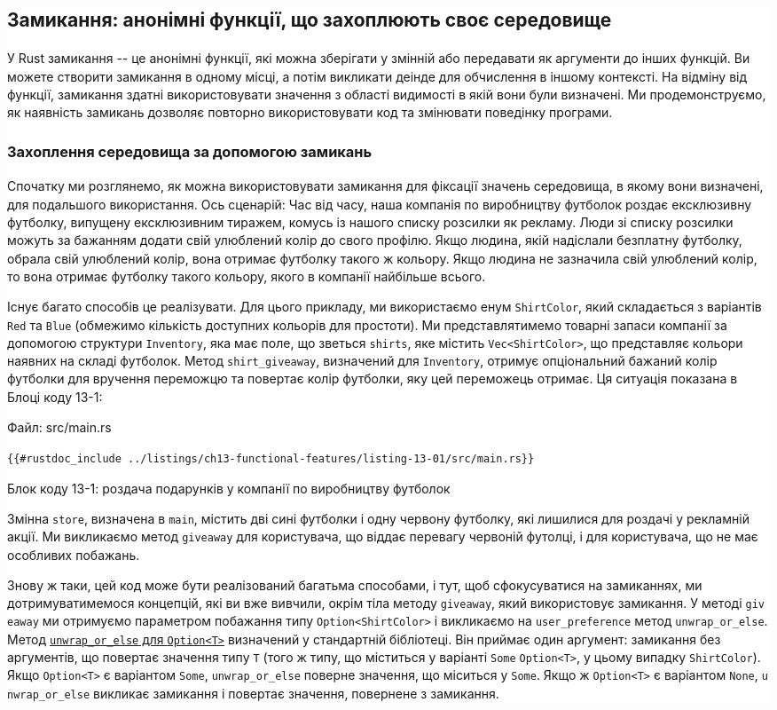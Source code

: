 
<a id="closures-anonymous-functions-that-can-capture-their-environment"></a>

## Замикання: анонімні функції, що захоплюють своє середовище

У Rust замикання -- це анонімні функції, які можна зберігати у змінній або передавати як аргументи до інших функцій. Ви можете створити замикання в одному місці, а потім викликати деінде для обчислення в іншому контексті. На відміну від функції, замикання здатні використовувати значення з області видимості в якій вони були визначені. Ми продемонструємо, як наявність замикань дозволяє повторно використовувати код та змінювати поведінку програми.


<a id="creating-an-abstraction-of-behavior-with-closures"></a>
<a id="refactoring-using-functions"></a>
<a id="refactoring-with-closures-to-store-code"></a>

### Захоплення середовища за допомогою замикань

Спочатку ми розглянемо, як можна використовувати замикання для фіксації значень середовища, в якому вони визначені, для подальшого використання. Ось сценарій: Час від часу, наша компанія по виробництву футболок роздає ексклюзивну футболку, випущену ексклюзивним тиражем, комусь із нашого списку розсилки як рекламу. Люди зі списку розсилки можуть за бажанням додати свій улюблений колір до свого профілю. Якщо людина, якій надіслали безплатну футболку, обрала свій улюблений колір, вона отримає футболку такого ж кольору. Якщо людина не зазначила свій улюблений колір, то вона отримає футболку такого кольору, якого в компанії найбільше всього.

Існує багато способів це реалізувати. Для цього прикладу, ми використаємо енум `ShirtColor`, який складається з варіантів `Red` та `Blue` (обмежимо кількість доступних кольорів для простоти). Ми представлятимемо товарні запаси компанії за допомогою структури `Inventory`, яка має поле, що зветься `shirts`, яке містить `Vec<ShirtColor>`, що представляє кольори наявних на складі футболок. Метод `shirt_giveaway`, визначений для `Inventory`, отримує опціональний бажаний колір футболки для вручення переможцю та повертає колір футболки, яку цей переможець отримає. Ця ситуація показана в Блоці коду 13-1:

<span class="filename">Файл: src/main.rs</span>

```rust,noplayground
{{#rustdoc_include ../listings/ch13-functional-features/listing-13-01/src/main.rs}}
```

<span class="caption">Блок коду 13-1: роздача подарунків у компанії по виробництву футболок</span>

Змінна `store`, визначена в `main`, містить дві сині футболки і одну червону футболку, які лишилися для роздачі у рекламній акції. Ми викликаємо метод `giveaway` для користувача, що віддає перевагу червоній футолці, і для користувача, що не має особливих побажань.

Знову ж таки, цей код може бути реалізований багатьма способами, і тут, щоб сфокусуватися на замиканнях, ми дотримуватимемося концепцій, які ви вже вивчили, окрім тіла методу `giveaway`, який використовує замикання. У методі `giveaway` ми отримуємо параметром побажання типу `Option<ShirtColor>` і викликаємо на `user_preference` метод `unwrap_or_else`. Метод [`unwrap_or_else` для `Option<T>`][unwrap-or-else] визначений у стандартній бібліотеці. Він приймає один аргумент: замикання без аргументів, що повертає значення типу `T` (того ж типу, що міститься у варіанті `Some` `Option<T>`, у цьому випадку `ShirtColor`). Якщо `Option<T>` є варіантом `Some`, `unwrap_or_else` поверне значення, що міситься у `Some`. Якщо ж `Option<T>` є варіантом `None`, `unwrap_or_else` викликає замикання і повертає значення, повернене з замикання.


[unwrap-or-else]: ../std/option/enum.Option.html#method.unwrap_or_else